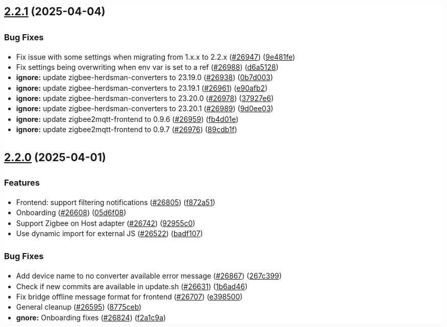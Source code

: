 ## [2.2.1](https://github.com/Koenkk/zigbee2mqtt/compare/2.2.0...2.2.1) (2025-04-04)


### Bug Fixes

* Fix issue with some settings when migrating from 1.x.x to 2.2.x ([#26947](https://github.com/Koenkk/zigbee2mqtt/issues/26947)) ([9e481fe](https://github.com/Koenkk/zigbee2mqtt/commit/9e481fe5e57a8e664dd58cff7765b5365630c7c1))
* Fix settings being overwriting when env var is set to a ref ([#26988](https://github.com/Koenkk/zigbee2mqtt/issues/26988)) ([d6a5128](https://github.com/Koenkk/zigbee2mqtt/commit/d6a5128aa819a85e2a06e57307329d2b35938397))
* **ignore:** update zigbee-herdsman-converters to 23.19.0 ([#26938](https://github.com/Koenkk/zigbee2mqtt/issues/26938)) ([0b7d003](https://github.com/Koenkk/zigbee2mqtt/commit/0b7d0039f709215ac1a4895f15f06db41b4d4998))
* **ignore:** update zigbee-herdsman-converters to 23.19.1 ([#26961](https://github.com/Koenkk/zigbee2mqtt/issues/26961)) ([e90afb2](https://github.com/Koenkk/zigbee2mqtt/commit/e90afb286a15c5416fd1126864acdfc4c03c3a64))
* **ignore:** update zigbee-herdsman-converters to 23.20.0 ([#26978](https://github.com/Koenkk/zigbee2mqtt/issues/26978)) ([37927e6](https://github.com/Koenkk/zigbee2mqtt/commit/37927e698abcb242965423e9ee37623255feadab))
* **ignore:** update zigbee-herdsman-converters to 23.20.1 ([#26989](https://github.com/Koenkk/zigbee2mqtt/issues/26989)) ([9d0ee03](https://github.com/Koenkk/zigbee2mqtt/commit/9d0ee03f38ee6881dce3b17c219a6580303607ef))
* **ignore:** update zigbee2mqtt-frontend to 0.9.6 ([#26959](https://github.com/Koenkk/zigbee2mqtt/issues/26959)) ([fb4d01e](https://github.com/Koenkk/zigbee2mqtt/commit/fb4d01ebced7046919d6657c7609a196d39a1a6c))
* **ignore:** update zigbee2mqtt-frontend to 0.9.7 ([#26976](https://github.com/Koenkk/zigbee2mqtt/issues/26976)) ([89cdb1f](https://github.com/Koenkk/zigbee2mqtt/commit/89cdb1f180bb343b56a50c94dc6a23dda1345582))

## [2.2.0](https://github.com/Koenkk/zigbee2mqtt/compare/2.1.3...2.2.0) (2025-04-01)


### Features

* Frontend: support filtering notifications ([#26805](https://github.com/Koenkk/zigbee2mqtt/issues/26805)) ([f872a51](https://github.com/Koenkk/zigbee2mqtt/commit/f872a5180c5618b7d3e7c0d11f1283a454dcbc6b))
* Onboarding ([#26608](https://github.com/Koenkk/zigbee2mqtt/issues/26608)) ([05d6f08](https://github.com/Koenkk/zigbee2mqtt/commit/05d6f08a0dd6a5097b7d19b8de3b39e37e9a8533))
* Support Zigbee on Host adapter ([#26742](https://github.com/Koenkk/zigbee2mqtt/issues/26742)) ([92955c0](https://github.com/Koenkk/zigbee2mqtt/commit/92955c02a4de09cbed79249db8bf0e6529423b93))
* Use dynamic import for external JS ([#26522](https://github.com/Koenkk/zigbee2mqtt/issues/26522)) ([badf107](https://github.com/Koenkk/zigbee2mqtt/commit/badf1079919baa06f160a42c34e9f742a9b584c9))


### Bug Fixes

* Add device name to no converter available error message ([#26867](https://github.com/Koenkk/zigbee2mqtt/issues/26867)) ([267c399](https://github.com/Koenkk/zigbee2mqtt/commit/267c3990474dcc646e6987a108867a54b8b940db))
* Check if new commits are available in update.sh ([#26631](https://github.com/Koenkk/zigbee2mqtt/issues/26631)) ([1b6ad46](https://github.com/Koenkk/zigbee2mqtt/commit/1b6ad46462681b8f223a6de54c5996d0e8f66f64))
* Fix bridge offline message format for frontend ([#26707](https://github.com/Koenkk/zigbee2mqtt/issues/26707)) ([e398500](https://github.com/Koenkk/zigbee2mqtt/commit/e3985002c2bf374c2edd82e95aaa2da7c920b464))
* General cleanup ([#26595](https://github.com/Koenkk/zigbee2mqtt/issues/26595)) ([8775ceb](https://github.com/Koenkk/zigbee2mqtt/commit/8775ceb0c1d2bac552a345751935d0191410bfa3))
* **gnore:** Onboarding fixes ([#26824](https://github.com/Koenkk/zigbee2mqtt/issues/26824)) ([f2a1c9a](https://github.com/Koenkk/zigbee2mqtt/commit/f2a1c9a2be052ec46d845299d73ff1495d4ea4e1))